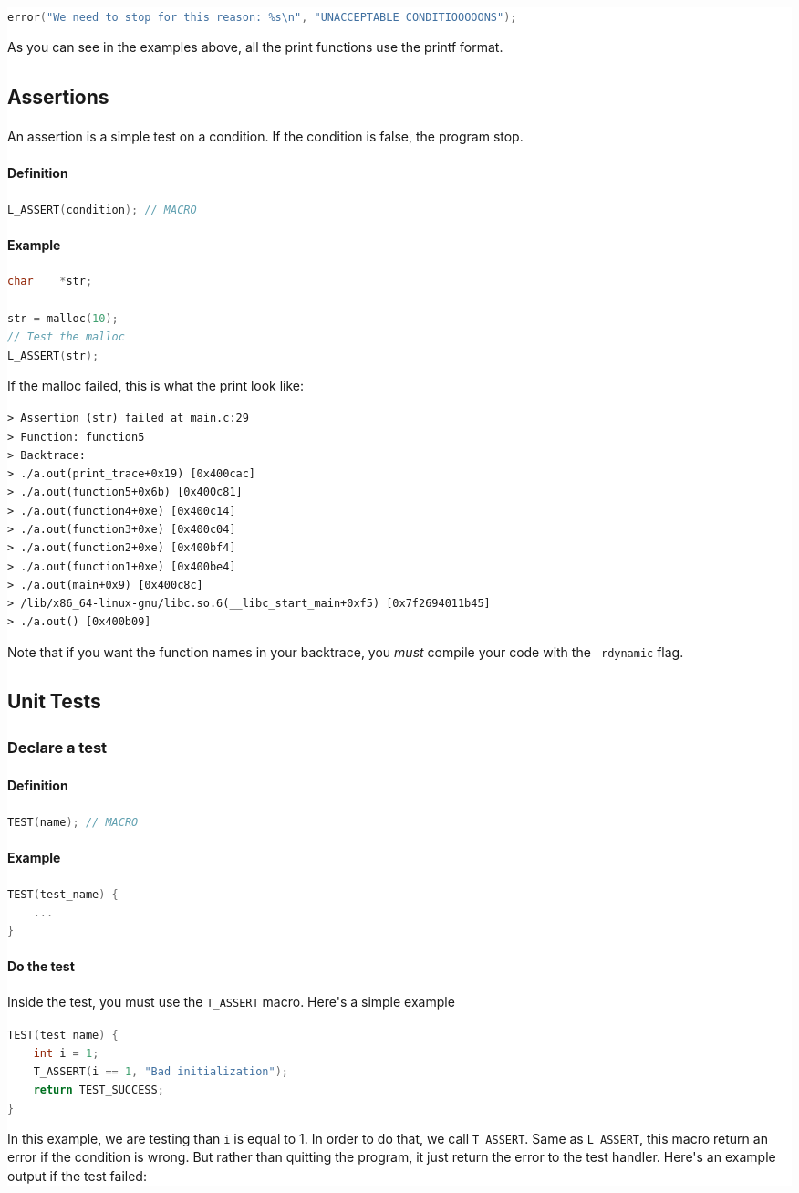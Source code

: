 ```C
error("We need to stop for this reason: %s\n", "UNACCEPTABLE CONDITIOOOOONS");
```

As you can see in the examples above, all the print functions use the printf format.

## Assertions
An assertion is a simple test on a condition. If the condition is false, the program stop.
#### Definition
```C
L_ASSERT(condition); // MACRO
```
#### Example
```C
char	*str;

str = malloc(10);
// Test the malloc
L_ASSERT(str);
```
If the malloc failed, this is what the print look like:
```
> Assertion (str) failed at main.c:29
> Function: function5
> Backtrace:
> ./a.out(print_trace+0x19) [0x400cac]
> ./a.out(function5+0x6b) [0x400c81]
> ./a.out(function4+0xe) [0x400c14]
> ./a.out(function3+0xe) [0x400c04]
> ./a.out(function2+0xe) [0x400bf4]
> ./a.out(function1+0xe) [0x400be4]
> ./a.out(main+0x9) [0x400c8c]
> /lib/x86_64-linux-gnu/libc.so.6(__libc_start_main+0xf5) [0x7f2694011b45]
> ./a.out() [0x400b09]
```
Note that if you want the function names in your backtrace, you _must_ compile your code with the ```-rdynamic``` flag.

## Unit Tests
### Declare a test
#### Definition
```C
TEST(name); // MACRO
```
#### Example
```C
TEST(test_name) {
	...
}
```
#### Do the test
Inside the test, you must use the ```T_ASSERT``` macro. Here's a simple example
```C
TEST(test_name) {
	int	i = 1;
	T_ASSERT(i == 1, "Bad initialization");
	return TEST_SUCCESS;
}
```
In this example, we are testing than ```i``` is equal to 1. In order to do that, we call ```T_ASSERT```. Same as ```L_ASSERT```, this macro return an error if the condition is wrong. But rather than quitting the program, it just return the error to the test handler. Here's an example output if the test failed: